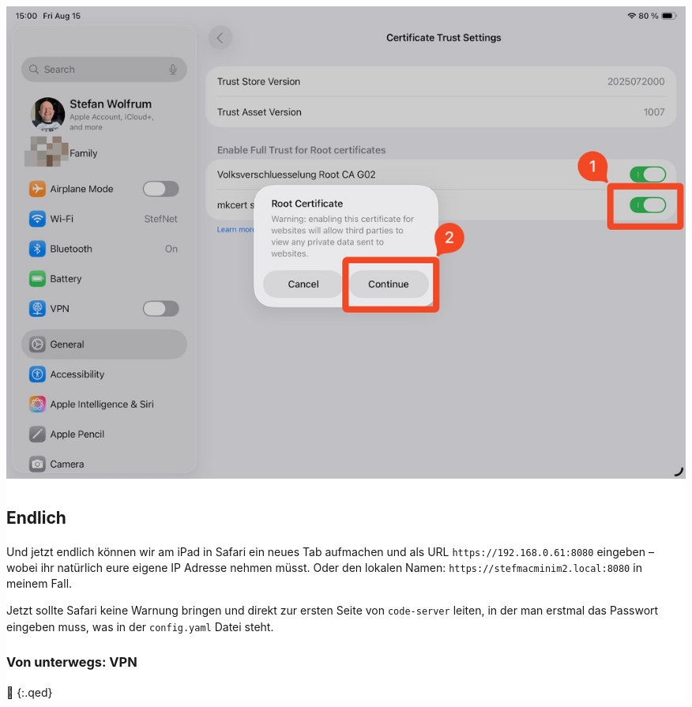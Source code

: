 ![alt text](/assets/images/cert-inst-8.jpeg)

## Endlich

Und jetzt endlich können wir am iPad in Safari ein neues Tab aufmachen und als URL `https://192.168.0.61:8080` eingeben – wobei ihr natürlich eure eigene IP Adresse nehmen müsst. Oder den lokalen Namen: `https://stefmacminim2.local:8080` in meinem Fall.

Jetzt sollte Safari keine Warnung bringen und direkt zur ersten Seite von `code-server` leiten, in der man erstmal das Passwort eingeben muss, was in der `config.yaml` Datei steht.

### Von unterwegs: VPN

🔲
{:.qed}

[homebrew]: https://brew.sh
[prox]: https://www.proxmox.com/en/products/proxmox-virtual-environment/overview
[jelly]: https://jellyfin.org